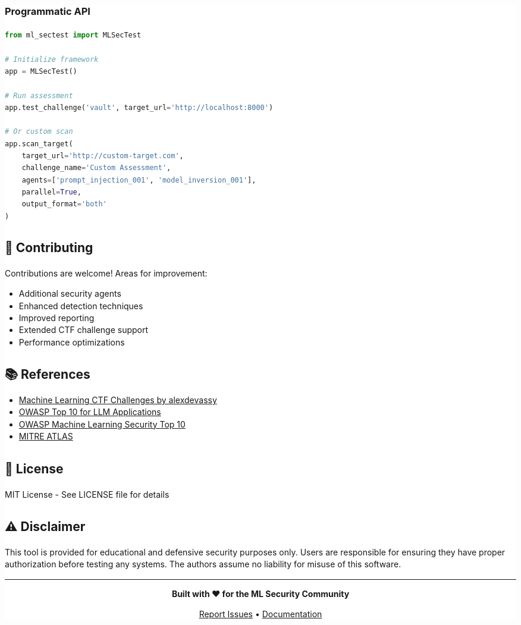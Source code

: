 ### Programmatic API

```python
from ml_sectest import MLSecTest

# Initialize framework
app = MLSecTest()

# Run assessment
app.test_challenge('vault', target_url='http://localhost:8000')

# Or custom scan
app.scan_target(
    target_url='http://custom-target.com',
    challenge_name='Custom Assessment',
    agents=['prompt_injection_001', 'model_inversion_001'],
    parallel=True,
    output_format='both'
)
```

## 🤝 Contributing

Contributions are welcome! Areas for improvement:

- Additional security agents
- Enhanced detection techniques
- Improved reporting
- Extended CTF challenge support
- Performance optimizations

## 📚 References

- [Machine Learning CTF Challenges by alexdevassy](https://github.com/alexdevassy/Machine_Learning_CTF_Challenges)
- [OWASP Top 10 for LLM Applications](https://owasp.org/www-project-top-10-for-large-language-model-applications/)
- [OWASP Machine Learning Security Top 10](https://mltop10.info/)
- [MITRE ATLAS](https://atlas.mitre.org/)

## 📄 License

MIT License - See LICENSE file for details

## ⚠️ Disclaimer

This tool is provided for educational and defensive security purposes only. Users are responsible for ensuring they have proper authorization before testing any systems. The authors assume no liability for misuse of this software.

---

<div align="center">

**Built with ❤️ for the ML Security Community**

[Report Issues](https://github.com/yourusername/ml-sectest-framework/issues) • [Documentation](https://github.com/yourusername/ml-sectest-framework/wiki)

</div>
